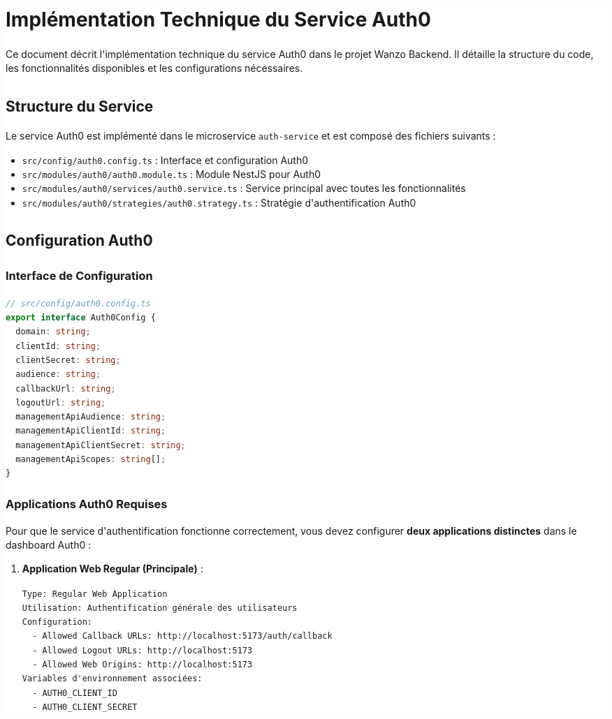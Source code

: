 # Implémentation Technique du Service Auth0

Ce document décrit l'implémentation technique du service Auth0 dans le projet Wanzo Backend. Il détaille la structure du code, les fonctionnalités disponibles et les configurations nécessaires.

## Structure du Service

Le service Auth0 est implémenté dans le microservice `auth-service` et est composé des fichiers suivants :

- `src/config/auth0.config.ts` : Interface et configuration Auth0
- `src/modules/auth0/auth0.module.ts` : Module NestJS pour Auth0
- `src/modules/auth0/services/auth0.service.ts` : Service principal avec toutes les fonctionnalités
- `src/modules/auth0/strategies/auth0.strategy.ts` : Stratégie d'authentification Auth0

## Configuration Auth0

### Interface de Configuration

```typescript
// src/config/auth0.config.ts
export interface Auth0Config {
  domain: string;
  clientId: string;
  clientSecret: string;
  audience: string;
  callbackUrl: string;
  logoutUrl: string;
  managementApiAudience: string;
  managementApiClientId: string;
  managementApiClientSecret: string;
  managementApiScopes: string[];
}
```

### Applications Auth0 Requises

Pour que le service d'authentification fonctionne correctement, vous devez configurer **deux applications distinctes** dans le dashboard Auth0 :

1. **Application Web Regular (Principale)** :
   ```
   Type: Regular Web Application
   Utilisation: Authentification générale des utilisateurs
   Configuration:
     - Allowed Callback URLs: http://localhost:5173/auth/callback
     - Allowed Logout URLs: http://localhost:5173
     - Allowed Web Origins: http://localhost:5173
   Variables d'environnement associées:
     - AUTH0_CLIENT_ID
     - AUTH0_CLIENT_SECRET
   ```
